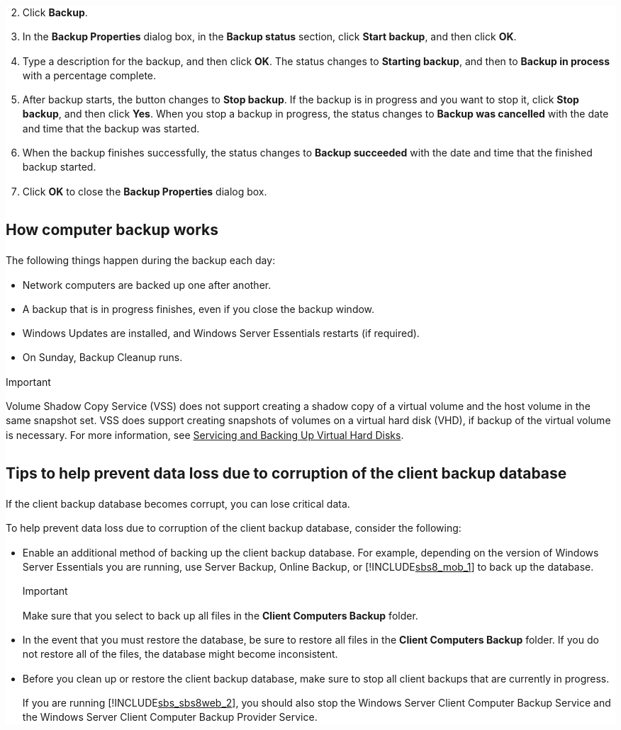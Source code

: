2.  Click **Backup**.  
  
3.  In the **Backup Properties** dialog box, in the **Backup status** section, click **Start backup**, and then click **OK**.  
  
4.  Type a description for the backup, and then click **OK**. The status changes to **Starting backup**, and then to **Backup in process** with a percentage complete.  
  
5.  After backup starts, the button changes to **Stop backup**. If the backup is in progress and you want to stop it, click **Stop backup**, and then click **Yes**. When you stop a backup in progress, the status changes to **Backup was cancelled** with the date and time that the backup was started.  
  
6.  When the backup finishes successfully, the status changes to **Backup succeeded** with the date and time that the finished backup started.  
  
7.  Click **OK** to close the **Backup Properties** dialog box.  
  
##  <a name="BKMK_15"></a> How computer backup works  
 The following things happen during the backup each day:  
  
-   Network computers are backed up one after another.  
  
-   A backup that is in progress finishes, even if you close the backup window.  
  
-   Windows Updates are installed, and Windows Server Essentials restarts (if required).  
  
-   On Sunday, Backup Cleanup runs.  
  
> [!IMPORTANT]
>  Volume Shadow Copy Service (VSS) does not support creating a shadow copy of a virtual volume and the host volume in the same snapshot set. VSS does support creating snapshots of volumes on a virtual hard disk (VHD), if backup of the virtual volume is necessary. For more information, see [Servicing and Backing Up Virtual Hard Disks](http://go.microsoft.com/fwlink/p/?LinkId=256577).  
  
##  <a name="BKMK_16"></a> Tips to help prevent data loss due to corruption of the client backup database  
 If the client backup database becomes corrupt, you can lose critical data.  
  
 To help prevent data loss due to corruption of the client backup database, consider the following:  
  
-   Enable an additional method of backing up the client backup database. For example, depending on the version of Windows Server Essentials you are running, use Server Backup, Online Backup, or [!INCLUDE[sbs8_mob_1](../windows-server-essentials-manage/includes/sbs8_mob_1_md.md)] to back up the database.  
  
    > [!IMPORTANT]
    >  Make sure that you select to back up all files in the **Client Computers Backup** folder.  
  
-   In the event that you must restore the database, be sure to restore all files in the **Client Computers Backup** folder. If you do not restore all of the files, the database might become inconsistent.  
  
-   Before you clean up or restore the client backup database, make sure to stop all client backups that are currently in progress.  
  
     If you are running [!INCLUDE[sbs_sbs8web_2](../windows-server-essentials-manage/includes/sbs_sbs8web_2_md.md)], you should also stop the Windows Server Client Computer Backup Service and the Windows Server Client Computer Backup Provider Service.  
  